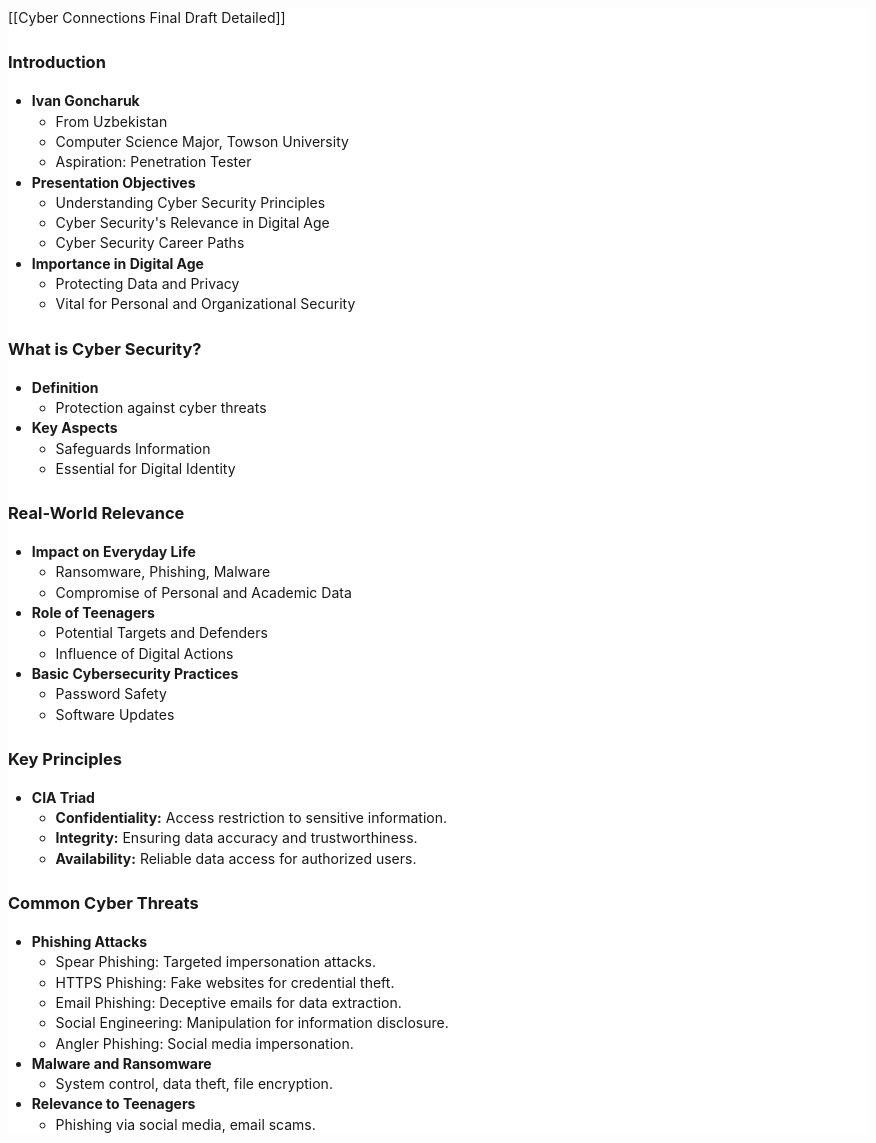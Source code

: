 
[[Cyber Connections Final Draft Detailed]]
### Introduction

- **Ivan Goncharuk**
    - From Uzbekistan
    - Computer Science Major, Towson University
    - Aspiration: Penetration Tester
- **Presentation Objectives**
    - Understanding Cyber Security Principles
    - Cyber Security's Relevance in Digital Age
    - Cyber Security Career Paths
- **Importance in Digital Age**
    - Protecting Data and Privacy
    - Vital for Personal and Organizational Security

### What is Cyber Security?

- **Definition**
    - Protection against cyber threats
- **Key Aspects**
    - Safeguards Information
    - Essential for Digital Identity

### Real-World Relevance

- **Impact on Everyday Life**
    - Ransomware, Phishing, Malware
    - Compromise of Personal and Academic Data
- **Role of Teenagers**
    - Potential Targets and Defenders
    - Influence of Digital Actions
- **Basic Cybersecurity Practices**
    - Password Safety
    - Software Updates

### Key Principles

- **CIA Triad**
    - **Confidentiality:** Access restriction to sensitive information.
    - **Integrity:** Ensuring data accuracy and trustworthiness.
    - **Availability:** Reliable data access for authorized users.

### Common Cyber Threats

- **Phishing Attacks**
    - Spear Phishing: Targeted impersonation attacks.
    - HTTPS Phishing: Fake websites for credential theft.
    - Email Phishing: Deceptive emails for data extraction.
    - Social Engineering: Manipulation for information disclosure.
    - Angler Phishing: Social media impersonation.
- **Malware and Ransomware**
    - System control, data theft, file encryption.
- **Relevance to Teenagers**
    - Phishing via social media, email scams.
